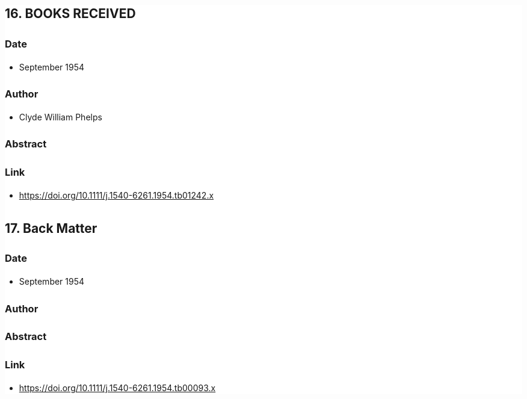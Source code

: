 ## 16. BOOKS RECEIVED
### Date
- September 1954
### Author
- Clyde William Phelps
### Abstract

### Link
- https://doi.org/10.1111/j.1540-6261.1954.tb01242.x

## 17. Back Matter
### Date
- September 1954
### Author
### Abstract

### Link
- https://doi.org/10.1111/j.1540-6261.1954.tb00093.x

